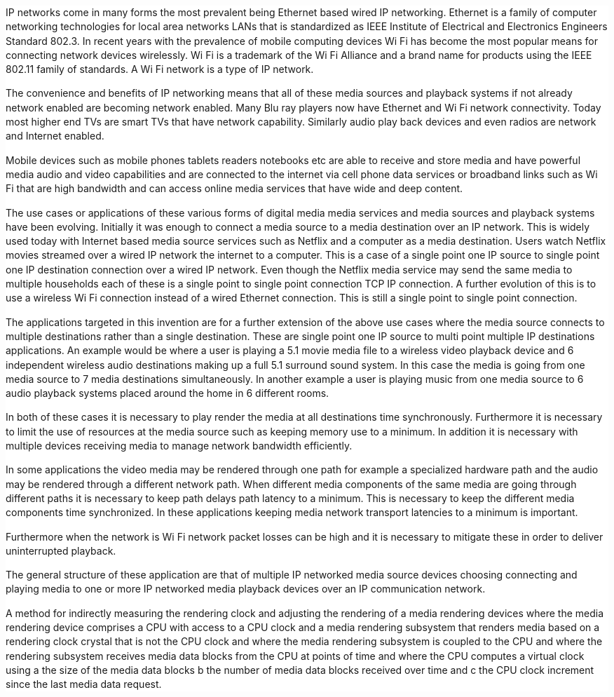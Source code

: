 IP networks come in many forms the most prevalent being Ethernet based wired IP networking. Ethernet is a family of computer networking technologies for local area networks LANs that is standardized as IEEE Institute of Electrical and Electronics Engineers Standard 802.3. In recent years with the prevalence of mobile computing devices Wi Fi has become the most popular means for connecting network devices wirelessly. Wi Fi is a trademark of the Wi Fi Alliance and a brand name for products using the IEEE 802.11 family of standards. A Wi Fi network is a type of IP network.

The convenience and benefits of IP networking means that all of these media sources and playback systems if not already network enabled are becoming network enabled. Many Blu ray players now have Ethernet and Wi Fi network connectivity. Today most higher end TVs are smart TVs that have network capability. Similarly audio play back devices and even radios are network and Internet enabled.

Mobile devices such as mobile phones tablets readers notebooks etc are able to receive and store media and have powerful media audio and video capabilities and are connected to the internet via cell phone data services or broadband links such as Wi Fi that are high bandwidth and can access online media services that have wide and deep content.

The use cases or applications of these various forms of digital media media services and media sources and playback systems have been evolving. Initially it was enough to connect a media source to a media destination over an IP network. This is widely used today with Internet based media source services such as Netflix and a computer as a media destination. Users watch Netflix movies streamed over a wired IP network the internet to a computer. This is a case of a single point one IP source to single point one IP destination connection over a wired IP network. Even though the Netflix media service may send the same media to multiple households each of these is a single point to single point connection TCP IP connection. A further evolution of this is to use a wireless Wi Fi connection instead of a wired Ethernet connection. This is still a single point to single point connection.

The applications targeted in this invention are for a further extension of the above use cases where the media source connects to multiple destinations rather than a single destination. These are single point one IP source to multi point multiple IP destinations applications. An example would be where a user is playing a 5.1 movie media file to a wireless video playback device and 6 independent wireless audio destinations making up a full 5.1 surround sound system. In this case the media is going from one media source to 7 media destinations simultaneously. In another example a user is playing music from one media source to 6 audio playback systems placed around the home in 6 different rooms.

In both of these cases it is necessary to play render the media at all destinations time synchronously. Furthermore it is necessary to limit the use of resources at the media source such as keeping memory use to a minimum. In addition it is necessary with multiple devices receiving media to manage network bandwidth efficiently.

In some applications the video media may be rendered through one path for example a specialized hardware path and the audio may be rendered through a different network path. When different media components of the same media are going through different paths it is necessary to keep path delays path latency to a minimum. This is necessary to keep the different media components time synchronized. In these applications keeping media network transport latencies to a minimum is important.

Furthermore when the network is Wi Fi network packet losses can be high and it is necessary to mitigate these in order to deliver uninterrupted playback.

The general structure of these application are that of multiple IP networked media source devices choosing connecting and playing media to one or more IP networked media playback devices over an IP communication network.

A method for indirectly measuring the rendering clock and adjusting the rendering of a media rendering devices where the media rendering device comprises a CPU with access to a CPU clock and a media rendering subsystem that renders media based on a rendering clock crystal that is not the CPU clock and where the media rendering subsystem is coupled to the CPU and where the rendering subsystem receives media data blocks from the CPU at points of time and where the CPU computes a virtual clock using a the size of the media data blocks b the number of media data blocks received over time and c the CPU clock increment since the last media data request.
